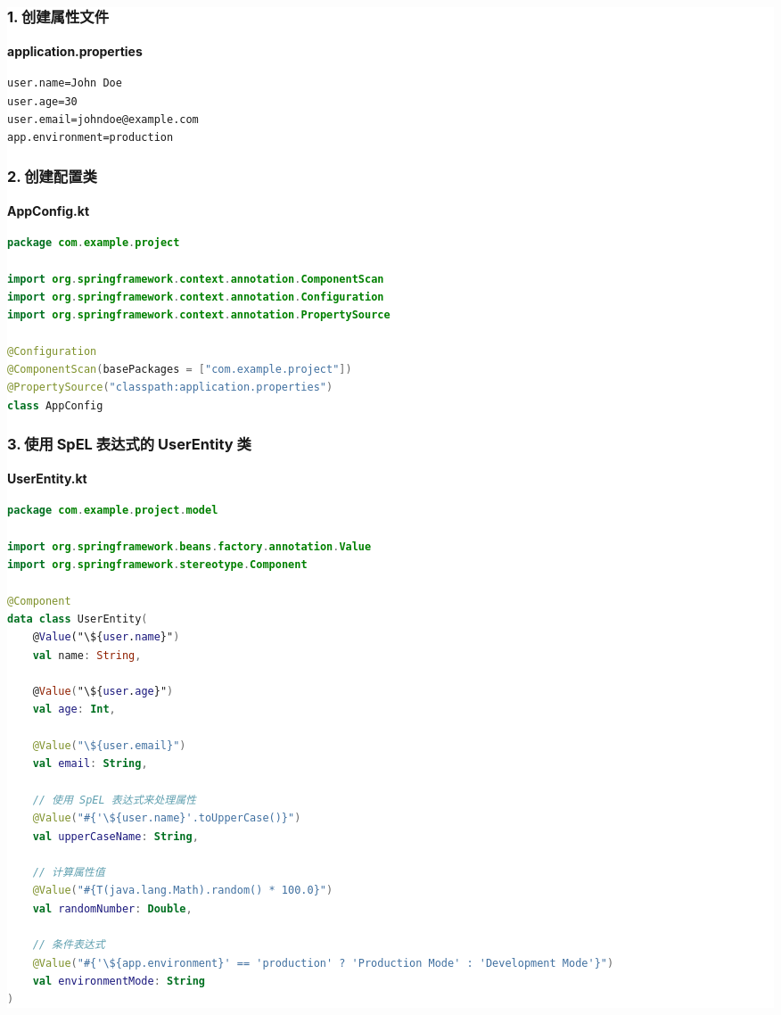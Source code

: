 ### 1. 创建属性文件

**application.properties**

```properties
user.name=John Doe
user.age=30
user.email=johndoe@example.com
app.environment=production
```

### 2. 创建配置类

**AppConfig.kt**

```kotlin
package com.example.project

import org.springframework.context.annotation.ComponentScan
import org.springframework.context.annotation.Configuration
import org.springframework.context.annotation.PropertySource

@Configuration
@ComponentScan(basePackages = ["com.example.project"])
@PropertySource("classpath:application.properties")
class AppConfig
```

### 3. 使用 SpEL 表达式的 UserEntity 类

**UserEntity.kt**

```kotlin
package com.example.project.model

import org.springframework.beans.factory.annotation.Value
import org.springframework.stereotype.Component

@Component
data class UserEntity(
    @Value("\${user.name}")
    val name: String,

    @Value("\${user.age}")
    val age: Int,

    @Value("\${user.email}")
    val email: String,

    // 使用 SpEL 表达式来处理属性
    @Value("#{'\${user.name}'.toUpperCase()}")
    val upperCaseName: String,

    // 计算属性值
    @Value("#{T(java.lang.Math).random() * 100.0}")
    val randomNumber: Double,

    // 条件表达式
    @Value("#{'\${app.environment}' == 'production' ? 'Production Mode' : 'Development Mode'}")
    val environmentMode: String
)
```
